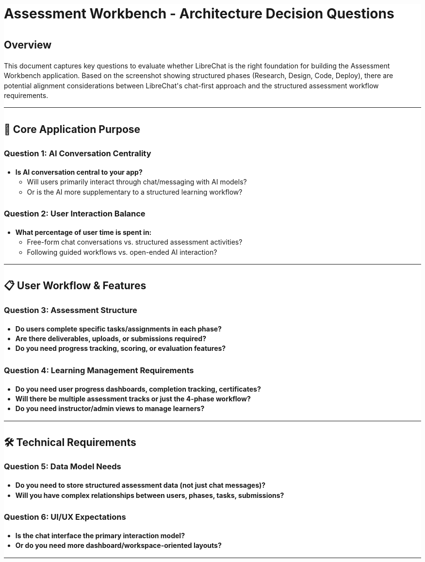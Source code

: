 # Assessment Workbench - Architecture Decision Questions

## Overview
This document captures key questions to evaluate whether LibreChat is the right foundation for building the Assessment Workbench application. Based on the screenshot showing structured phases (Research, Design, Code, Deploy), there are potential alignment considerations between LibreChat's chat-first approach and the structured assessment workflow requirements.

---

## 🎯 Core Application Purpose

### Question 1: AI Conversation Centrality
- **Is AI conversation central to your app?**
  - Will users primarily interact through chat/messaging with AI models?
  - Or is the AI more supplementary to a structured learning workflow?

### Question 2: User Interaction Balance
- **What percentage of user time is spent in:**
  - Free-form chat conversations vs. structured assessment activities?
  - Following guided workflows vs. open-ended AI interaction?

---

## 📋 User Workflow & Features

### Question 3: Assessment Structure
- **Do users complete specific tasks/assignments in each phase?**
- **Are there deliverables, uploads, or submissions required?**
- **Do you need progress tracking, scoring, or evaluation features?**

### Question 4: Learning Management Requirements
- **Do you need user progress dashboards, completion tracking, certificates?**
- **Will there be multiple assessment tracks or just the 4-phase workflow?**
- **Do you need instructor/admin views to manage learners?**

---

## 🛠️ Technical Requirements

### Question 5: Data Model Needs
- **Do you need to store structured assessment data (not just chat messages)?**
- **Will you have complex relationships between users, phases, tasks, submissions?**

### Question 6: UI/UX Expectations
- **Is the chat interface the primary interaction model?**
- **Or do you need more dashboard/workspace-oriented layouts?**

---
